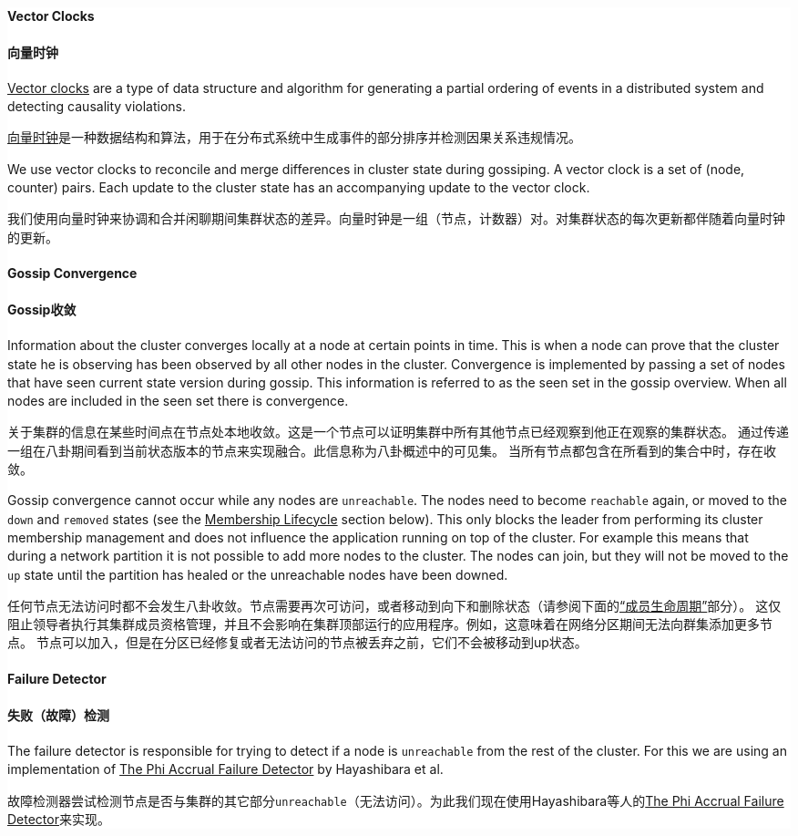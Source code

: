 #### Vector Clocks

#### 向量时钟

[Vector clocks](http://en.wikipedia.org/wiki/Vector_clock) are a type of data structure and algorithm for generating a partial
ordering of events in a distributed system and detecting causality violations.

[向量时钟](http://en.wikipedia.org/wiki/Vector_clock)是一种数据结构和算法，用于在分布式系统中生成事件的部分排序并检测因果关系违规情况。

We use vector clocks to reconcile and merge differences in cluster state
during gossiping. A vector clock is a set of (node, counter) pairs. Each update
to the cluster state has an accompanying update to the vector clock.

我们使用向量时钟来协调和合并闲聊期间集群状态的差异。向量时钟是一组（节点，计数器）对。对集群状态的每次更新都伴随着向量时钟的更新。

#### Gossip Convergence

#### Gossip收敛

Information about the cluster converges locally at a node at certain points in time.
This is when a node can prove that the cluster state he is observing has been observed
by all other nodes in the cluster. Convergence is implemented by passing a set of nodes
that have seen current state version during gossip. This information is referred to as the
seen set in the gossip overview. When all nodes are included in the seen set there is
convergence.

关于集群的信息在某些时间点在节点处本地收敛。这是一个节点可以证明集群中所有其他节点已经观察到他正在观察的集群状态。
通过传递一组在八卦期间看到当前状态版本的节点来实现融合。此信息称为八卦概述中的可见集。
当所有节点都包含在所看到的集合中时，存在收敛。

Gossip convergence cannot occur while any nodes are `unreachable`. The nodes need
to become `reachable` again, or moved to the `down` and `removed` states
(see the [Membership Lifecycle](#membership-lifecycle) section below). This only blocks the leader
from performing its cluster membership management and does not influence the application
running on top of the cluster. For example this means that during a network partition
it is not possible to add more nodes to the cluster. The nodes can join, but they
will not be moved to the `up` state until the partition has healed or the unreachable
nodes have been downed.

任何节点无法访问时都不会发生八卦收敛。节点需要再次可访问，或者移动到向下和删除状态（请参阅下面的[“成员生命周期”](#membership-lifecycle)部分）。
这仅阻止领导者执行其集群成员资格管理，并且不会影响在集群顶部运行的应用程序。例如，这意味着在网络分区期间无法向群集添加更多节点。
节点可以加入，但是在分区已经修复或者无法访问的节点被丢弃之前，它们不会被移动到up状态。

#### Failure Detector

#### 失败（故障）检测

The failure detector is responsible for trying to detect if a node is
`unreachable` from the rest of the cluster. For this we are using an
implementation of [The Phi Accrual Failure Detector](https://pdfs.semanticscholar.org/11ae/4c0c0d0c36dc177c1fff5eb84fa49aa3e1a8.pdf) by Hayashibara et al.

故障检测器尝试检测节点是否与集群的其它部分`unreachable`（无法访问）。为此我们现在使用Hayashibara等人的[The Phi Accrual Failure Detector](https://pdfs.semanticscholar.org/11ae/4c0c0d0c36dc177c1fff5eb84fa49aa3e1a8.pdf)来实现。
